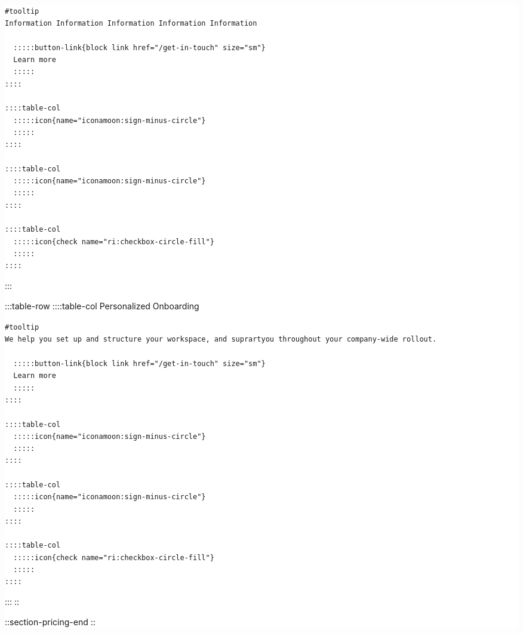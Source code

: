     #tooltip
    Information Information Information Information Information
    
      :::::button-link{block link href="/get-in-touch" size="sm"}
      Learn more
      :::::
    ::::
  
    ::::table-col
      :::::icon{name="iconamoon:sign-minus-circle"}
      :::::
    ::::
  
    ::::table-col
      :::::icon{name="iconamoon:sign-minus-circle"}
      :::::
    ::::
  
    ::::table-col
      :::::icon{check name="ri:checkbox-circle-fill"}
      :::::
    ::::
  :::

  :::table-row
    ::::table-col
    Personalized Onboarding
    
    #tooltip
    We help you set up and structure your workspace, and suprartyou throughout your company-wide rollout.
    
      :::::button-link{block link href="/get-in-touch" size="sm"}
      Learn more
      :::::
    ::::
  
    ::::table-col
      :::::icon{name="iconamoon:sign-minus-circle"}
      :::::
    ::::
  
    ::::table-col
      :::::icon{name="iconamoon:sign-minus-circle"}
      :::::
    ::::
  
    ::::table-col
      :::::icon{check name="ri:checkbox-circle-fill"}
      :::::
    ::::
  :::
::

::section-pricing-end
::
